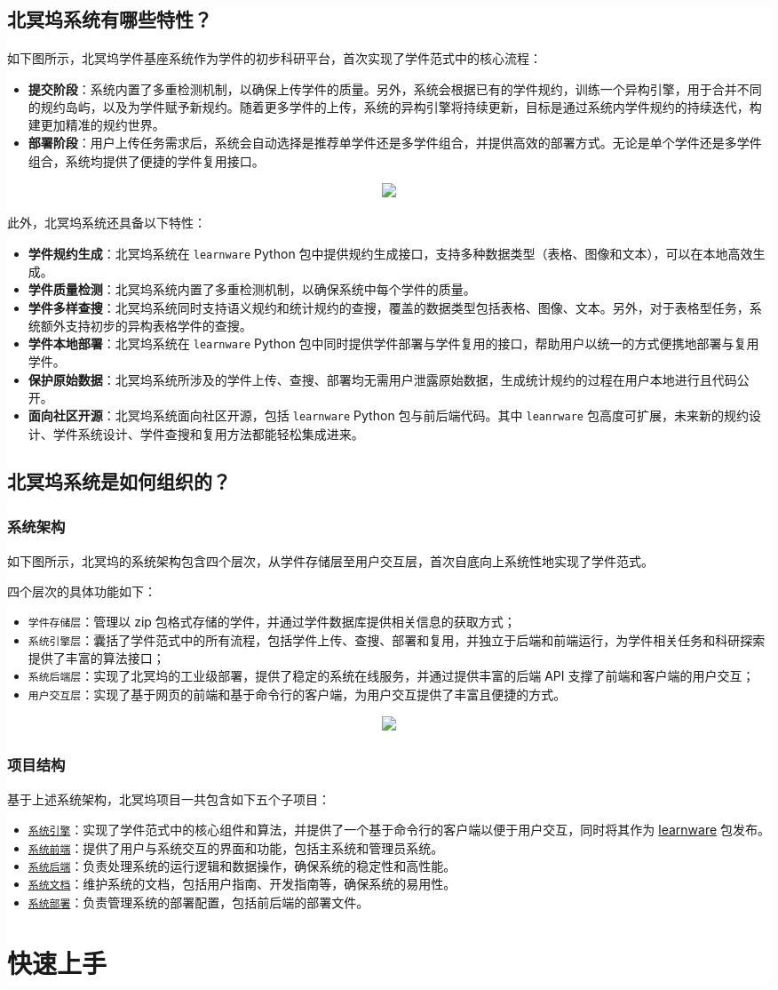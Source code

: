 ## 北冥坞系统有哪些特性？

如下图所示，北冥坞学件基座系统作为学件的初步科研平台，首次实现了学件范式中的核心流程：

- **提交阶段**：系统内置了多重检测机制，以确保上传学件的质量。另外，系统会根据已有的学件规约，训练一个异构引擎，用于合并不同的规约岛屿，以及为学件赋予新规约。随着更多学件的上传，系统的异构引擎将持续更新，目标是通过系统内学件规约的持续迭代，构建更加精准的规约世界。
- **部署阶段**：用户上传任务需求后，系统会自动选择是推荐单学件还是多学件组合，并提供高效的部署方式。无论是单个学件还是多学件组合，系统均提供了便捷的学件复用接口。

<div align=center>
  <img src="docs/content/public/overview/learnware-workflow-zh-CN.svg" width="700" height="auto" style="max-width: 100%;"/>
</div>

此外，北冥坞系统还具备以下特性：

- **学件规约生成**：北冥坞系统在 `learnware` Python 包中提供规约生成接口，支持多种数据类型（表格、图像和文本），可以在本地高效生成。
- **学件质量检测**：北冥坞系统内置了多重检测机制，以确保系统中每个学件的质量。
- **学件多样查搜**：北冥坞系统同时支持语义规约和统计规约的查搜，覆盖的数据类型包括表格、图像、文本。另外，对于表格型任务，系统额外支持初步的异构表格学件的查搜。
- **学件本地部署**：北冥坞系统在 `learnware` Python 包中同时提供学件部署与学件复用的接口，帮助用户以统一的方式便携地部署与复用学件。
- **保护原始数据**：北冥坞系统所涉及的学件上传、查搜、部署均无需用户泄露原始数据，生成统计规约的过程在用户本地进行且代码公开。
- **面向社区开源**：北冥坞系统面向社区开源，包括 `learnware` Python 包与前后端代码。其中 `leanrware` 包高度可扩展，未来新的规约设计、学件系统设计、学件查搜和复用方法都能轻松集成进来。

## 北冥坞系统是如何组织的？

### 系统架构

如下图所示，北冥坞的系统架构包含四个层次，从学件存储层至用户交互层，首次自底向上系统性地实现了学件范式。

四个层次的具体功能如下：

- `学件存储层`：管理以 zip 包格式存储的学件，并通过学件数据库提供相关信息的获取方式；
- `系统引擎层`：囊括了学件范式中的所有流程，包括学件上传、查搜、部署和复用，并独立于后端和前端运行，为学件相关任务和科研探索提供了丰富的算法接口；
- `系统后端层`：实现了北冥坞的工业级部署，提供了稳定的系统在线服务，并通过提供丰富的后端 API 支撑了前端和客户端的用户交互；
- `用户交互层`：实现了基于网页的前端和基于命令行的客户端，为用户交互提供了丰富且便捷的方式。

<div align=center>
  <img src="docs/content/public/overview/beimingwu-architecture-en.svg" width="700" height="auto" style="max-width: 100%;"/>
</div>

### 项目结构

基于上述系统架构，北冥坞项目一共包含如下五个子项目：
- [`系统引擎`](https://github.com/Learnware-LAMDA/Learnware)：实现了学件范式中的核心组件和算法，并提供了一个基于命令行的客户端以便于用户交互，同时将其作为 [learnware](https://pypi.org/project/learnware/) 包发布。
- [`系统前端`](https://github.com/Learnware-LAMDA/Beimingwu/tree/main/frontend)：提供了用户与系统交互的界面和功能，包括主系统和管理员系统。
- [`系统后端`](https://github.com/Learnware-LAMDA/Beimingwu/tree/main/backend)：负责处理系统的运行逻辑和数据操作，确保系统的稳定性和高性能。
- [`系统文档`](https://github.com/Learnware-LAMDA/Beimingwu/tree/main/docs)：维护系统的文档，包括用户指南、开发指南等，确保系统的易用性。
- [`系统部署`](https://github.com/Learnware-LAMDA/Beimingwu/tree/main/deploy)：负责管理系统的部署配置，包括前后端的部署文件。

# 快速上手
